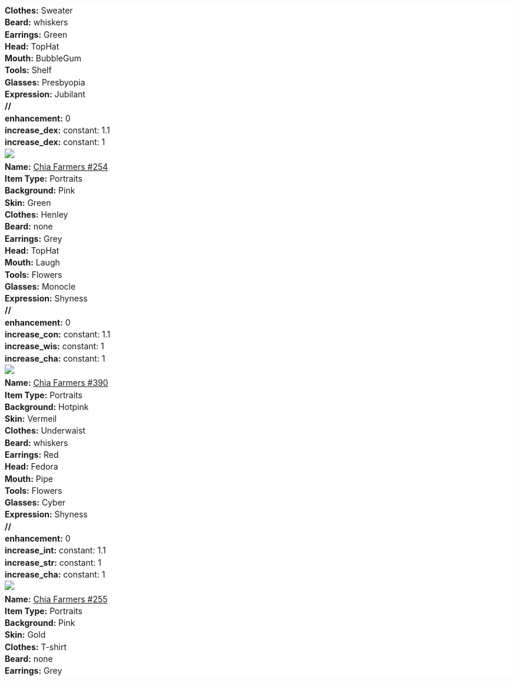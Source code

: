 <div><strong>Clothes:</strong> Sweater</div>
<div><strong>Beard:</strong> whiskers</div>
<div><strong>Earrings:</strong> Green</div>
<div><strong>Head:</strong> TopHat</div>
<div><strong>Mouth:</strong> BubbleGum</div>
<div><strong>Tools:</strong> Shelf</div>
<div><strong>Glasses:</strong> Presbyopia</div>
<div><strong>Expression:</strong> Jubilant</div>
<div><strong>//</strong></div><div><strong>enhancement:</strong> 0</div>
<div><strong>increase_dex:</strong> constant: 1.1</div>
<div><strong>increase_dex:</strong> constant: 1</div>
</div>
<div class="item_thumbnail">
<a href="https://mintgarden.io/nfts/nft19cqwth24drrxhsrv9r36gsge5vq0v3h58yvla80sqgyhmd2x5qpqvf3q2q"><img loading="lazy" src="https://assets.mainnet.mintgarden.io/thumbnails/fc1b1e1ec44909e582ab2b82d0ee7d63a5b971492a08b2f2520f3f0203af402b.webp"></a>
<div><strong>Name:</strong> <a href="https://mintgarden.io/nfts/nft19cqwth24drrxhsrv9r36gsge5vq0v3h58yvla80sqgyhmd2x5qpqvf3q2q">Chia Farmers #254</a></div>
<div><strong>Item Type:</strong> Portraits</div>
<div><strong>Background:</strong> Pink</div>
<div><strong>Skin:</strong> Green</div>
<div><strong>Clothes:</strong> Henley</div>
<div><strong>Beard:</strong> none</div>
<div><strong>Earrings:</strong> Grey</div>
<div><strong>Head:</strong> TopHat</div>
<div><strong>Mouth:</strong> Laugh</div>
<div><strong>Tools:</strong> Flowers</div>
<div><strong>Glasses:</strong> Monocle</div>
<div><strong>Expression:</strong> Shyness</div>
<div><strong>//</strong></div><div><strong>enhancement:</strong> 0</div>
<div><strong>increase_con:</strong> constant: 1.1</div>
<div><strong>increase_wis:</strong> constant: 1</div>
<div><strong>increase_cha:</strong> constant: 1</div>
</div>
<div class="item_thumbnail">
<a href="https://mintgarden.io/nfts/nft18nnwstkxturw3fjcsxses98rar97sz0whugm6j68nhd9mvsvj67qppfd78"><img loading="lazy" src="https://assets.mainnet.mintgarden.io/thumbnails/65d02d39548e24a3883d0b75f5e53fd3595d4f9be020e0b09e50f69fa5b0ce09.webp"></a>
<div><strong>Name:</strong> <a href="https://mintgarden.io/nfts/nft18nnwstkxturw3fjcsxses98rar97sz0whugm6j68nhd9mvsvj67qppfd78">Chia Farmers #390</a></div>
<div><strong>Item Type:</strong> Portraits</div>
<div><strong>Background:</strong> Hotpink</div>
<div><strong>Skin:</strong> Vermeil</div>
<div><strong>Clothes:</strong> Underwaist</div>
<div><strong>Beard:</strong> whiskers</div>
<div><strong>Earrings:</strong> Red</div>
<div><strong>Head:</strong> Fedora</div>
<div><strong>Mouth:</strong> Pipe</div>
<div><strong>Tools:</strong> Flowers</div>
<div><strong>Glasses:</strong> Cyber</div>
<div><strong>Expression:</strong> Shyness</div>
<div><strong>//</strong></div><div><strong>enhancement:</strong> 0</div>
<div><strong>increase_int:</strong> constant: 1.1</div>
<div><strong>increase_str:</strong> constant: 1</div>
<div><strong>increase_cha:</strong> constant: 1</div>
</div>
<div class="item_thumbnail">
<a href="https://mintgarden.io/nfts/nft1ctrp5lc7tclynfhpen20cu007vsv3y6c6quvvakw74dqlm83t4qqkca8gx"><img loading="lazy" src="https://assets.mainnet.mintgarden.io/thumbnails/aaf27581dcfa7804c3627a1193eeb463d533d9a139f592a8362b62417e5ec503.webp"></a>
<div><strong>Name:</strong> <a href="https://mintgarden.io/nfts/nft1ctrp5lc7tclynfhpen20cu007vsv3y6c6quvvakw74dqlm83t4qqkca8gx">Chia Farmers #255</a></div>
<div><strong>Item Type:</strong> Portraits</div>
<div><strong>Background:</strong> Pink</div>
<div><strong>Skin:</strong> Gold</div>
<div><strong>Clothes:</strong> T-shirt</div>
<div><strong>Beard:</strong> none</div>
<div><strong>Earrings:</strong> Grey</div>